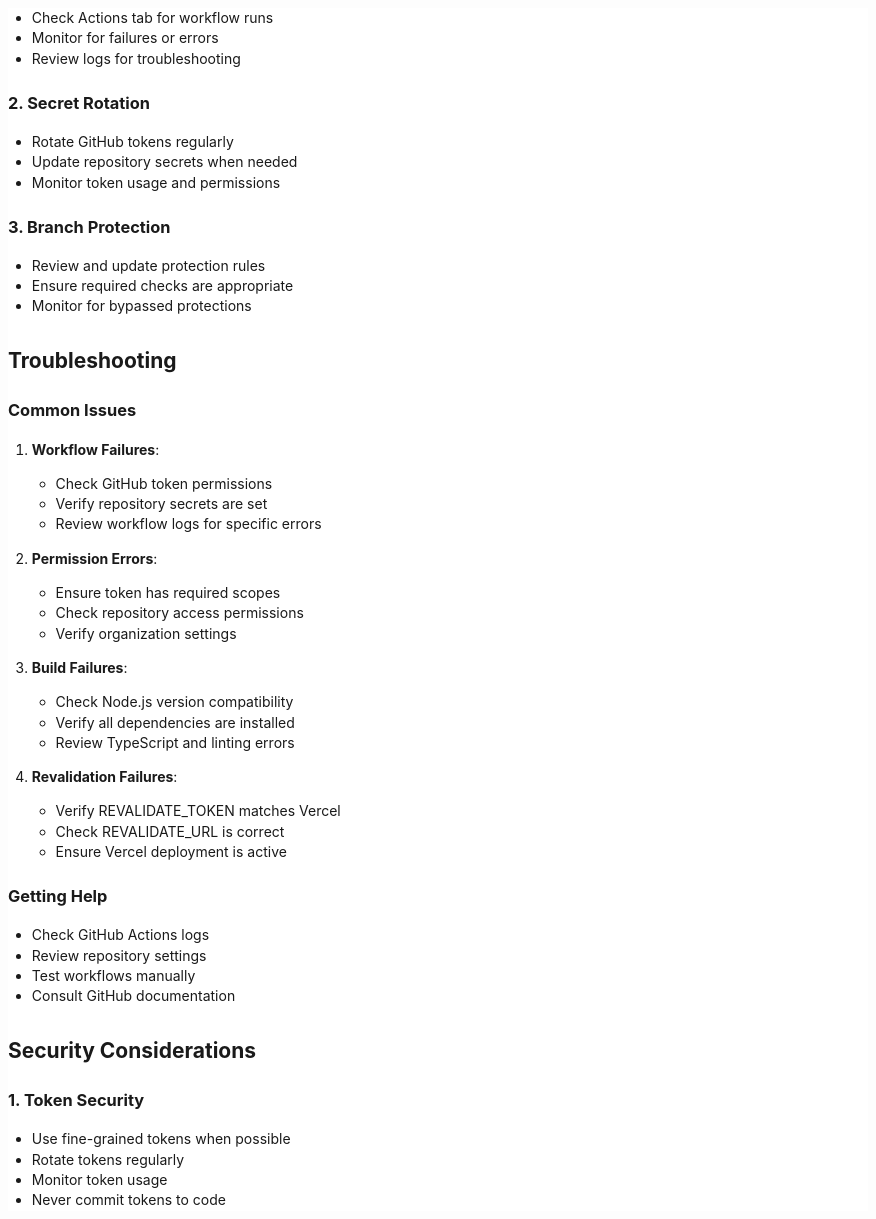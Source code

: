 - Check Actions tab for workflow runs
- Monitor for failures or errors
- Review logs for troubleshooting

### 2. Secret Rotation

- Rotate GitHub tokens regularly
- Update repository secrets when needed
- Monitor token usage and permissions

### 3. Branch Protection

- Review and update protection rules
- Ensure required checks are appropriate
- Monitor for bypassed protections

## Troubleshooting

### Common Issues

1. **Workflow Failures**:
   - Check GitHub token permissions
   - Verify repository secrets are set
   - Review workflow logs for specific errors

2. **Permission Errors**:
   - Ensure token has required scopes
   - Check repository access permissions
   - Verify organization settings

3. **Build Failures**:
   - Check Node.js version compatibility
   - Verify all dependencies are installed
   - Review TypeScript and linting errors

4. **Revalidation Failures**:
   - Verify REVALIDATE_TOKEN matches Vercel
   - Check REVALIDATE_URL is correct
   - Ensure Vercel deployment is active

### Getting Help

- Check GitHub Actions logs
- Review repository settings
- Test workflows manually
- Consult GitHub documentation

## Security Considerations

### 1. Token Security

- Use fine-grained tokens when possible
- Rotate tokens regularly
- Monitor token usage
- Never commit tokens to code
